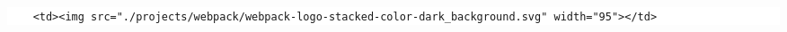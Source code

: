         <td><img src="./projects/webpack/webpack-logo-stacked-color-dark_background.svg" width="95"></td>